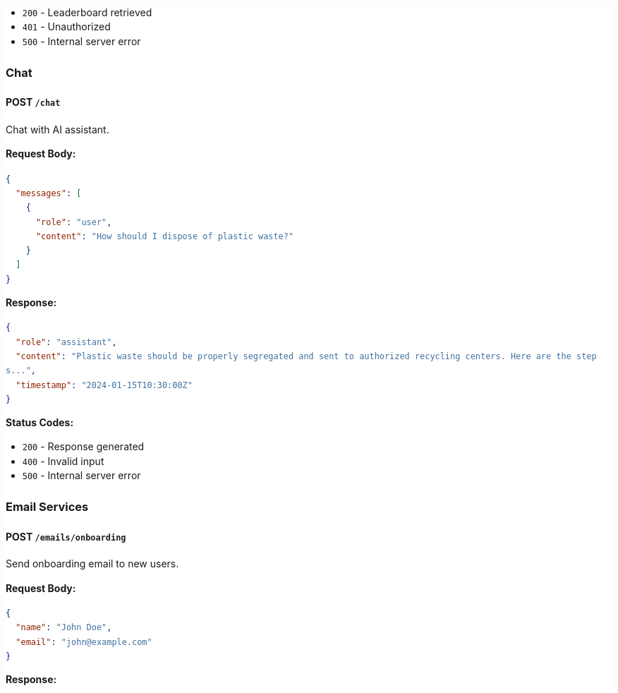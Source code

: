 - `200` - Leaderboard retrieved
- `401` - Unauthorized
- `500` - Internal server error

### Chat

#### POST `/chat`

Chat with AI assistant.

**Request Body:**

```json
{
  "messages": [
    {
      "role": "user",
      "content": "How should I dispose of plastic waste?"
    }
  ]
}
```

**Response:**

```json
{
  "role": "assistant",
  "content": "Plastic waste should be properly segregated and sent to authorized recycling centers. Here are the steps...",
  "timestamp": "2024-01-15T10:30:00Z"
}
```

**Status Codes:**

- `200` - Response generated
- `400` - Invalid input
- `500` - Internal server error

### Email Services

#### POST `/emails/onboarding`

Send onboarding email to new users.

**Request Body:**

```json
{
  "name": "John Doe",
  "email": "john@example.com"
}
```

**Response:**
